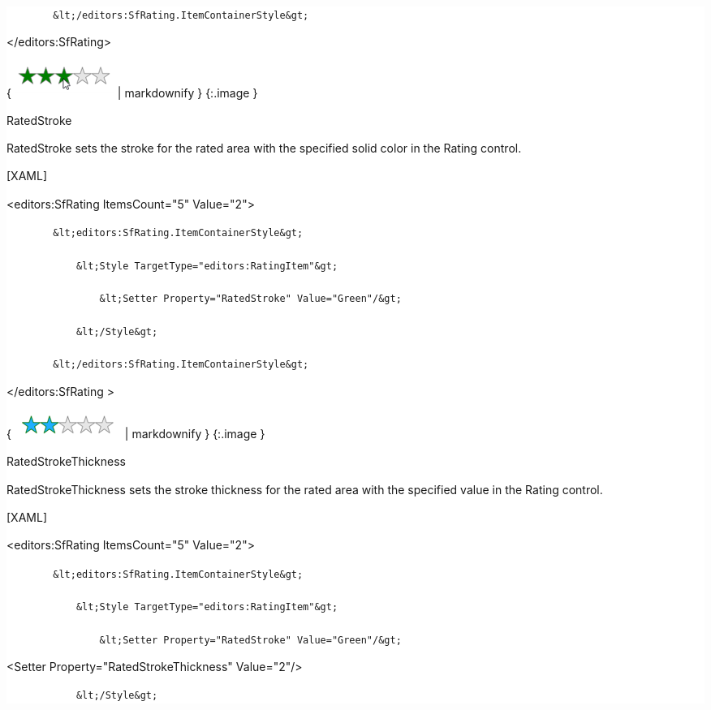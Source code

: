             &lt;/editors:SfRating.ItemContainerStyle&gt;

&lt;/editors:SfRating&gt;



{ ![](Appearance-and-Styling_images/Appearance-and-Styling_img2.png) | markdownify }
{:.image }


RatedStroke

RatedStroke sets the stroke for the rated area with the specified solid color in the Rating control.

[XAML]



&lt;editors:SfRating ItemsCount="5" Value="2"&gt;

            &lt;editors:SfRating.ItemContainerStyle&gt;

                &lt;Style TargetType="editors:RatingItem"&gt;

                    &lt;Setter Property="RatedStroke" Value="Green"/&gt;

                &lt;/Style&gt;

            &lt;/editors:SfRating.ItemContainerStyle&gt;

&lt;/editors:SfRating &gt;





{ ![](Appearance-and-Styling_images/Appearance-and-Styling_img3.png) | markdownify }
{:.image }


RatedStrokeThickness

RatedStrokeThickness sets the stroke thickness for the rated area with the specified value in the Rating control.

[XAML]



&lt;editors:SfRating ItemsCount="5" Value="2"&gt;

            &lt;editors:SfRating.ItemContainerStyle&gt;

                &lt;Style TargetType="editors:RatingItem"&gt;

                    &lt;Setter Property="RatedStroke" Value="Green"/&gt;

&lt;Setter Property="RatedStrokeThickness" Value="2"/&gt;

                &lt;/Style&gt;
